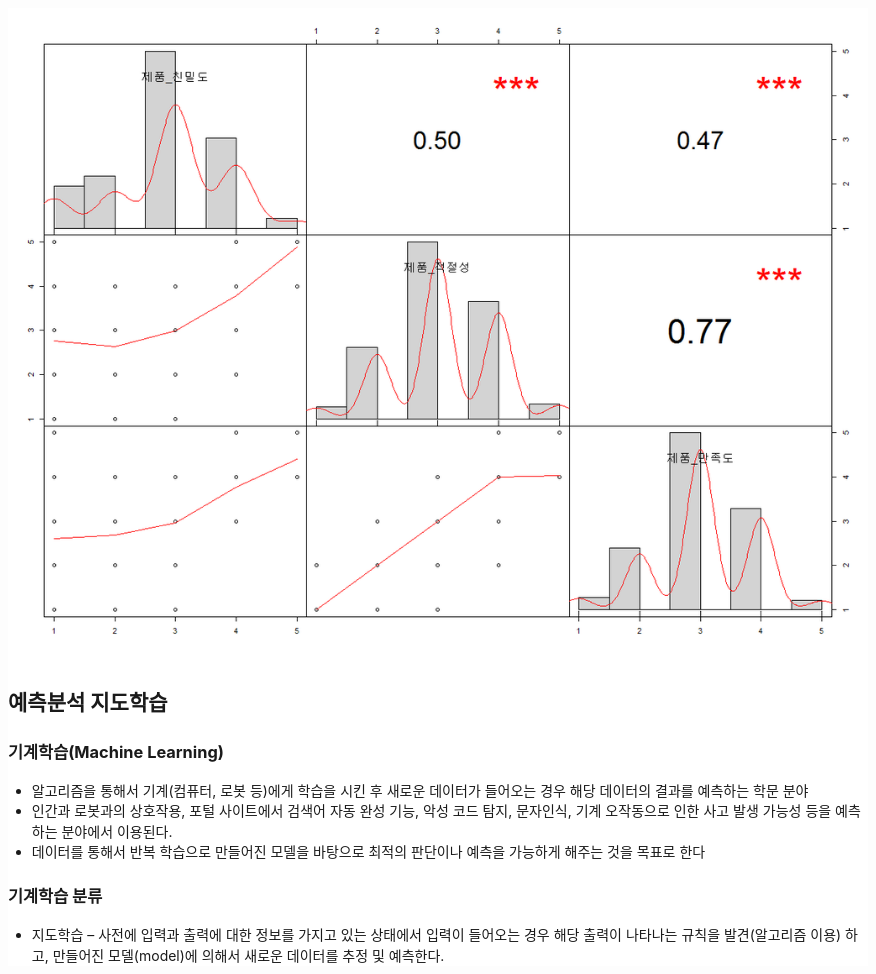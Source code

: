 ![1568946340801](assets/1568946340801.png)









## 예측분석 지도학습

### 기계학습(Machine Learning)

- 알고리즘을 통해서 기계(컴퓨터, 로봇 등)에게 학습을 시킨 후 새로운 데이터가 들어오는 경우 해당 데이터의 결과를 예측하는 학문 분야
- 인간과 로봇과의 상호작용, 포털 사이트에서 검색어 자동 완성 기능, 악성 코드 탐지, 문자인식, 기계 오작동으로 인한 사고 발생 가능성 등을 예측하는 분야에서 이용된다.
- 데이터를 통해서 반복 학습으로 만들어진 모델을 바탕으로 최적의 판단이나 예측을 가능하게 해주는 것을 목표로 한다



### 기계학습 분류

- 지도학습 – 사전에 입력과 출력에 대한 정보를 가지고 있는 상태에서 입력이 들어오는 경우 해당 출력이 나타나는 규칙을 발견(알고리즘 이용) 하고, 만들어진 모델(model)에 의해서 새로운 데이터를 추정 및 예측한다.
